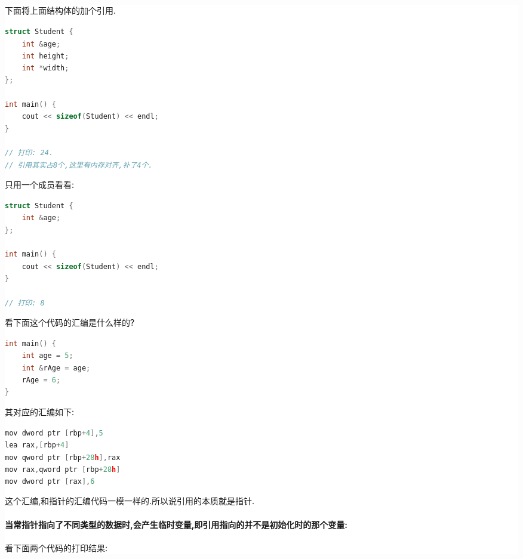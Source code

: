 下面将上面结构体的加个引用.

```c++
struct Student {
    int &age;
    int height;
    int *width;
};

int main() {
    cout << sizeof(Student) << endl;
}

// 打印: 24.
// 引用其实占8个,这里有内存对齐,补了4个.
```

只用一个成员看看:

```c++
struct Student {
    int &age;
};

int main() {
    cout << sizeof(Student) << endl;
}

// 打印: 8
```

看下面这个代码的汇编是什么样的?

```c++
int main() {
    int age = 5;
    int &rAge = age;
    rAge = 6;
}
```

其对应的汇编如下:

```c
mov dword ptr [rbp+4],5
lea rax,[rbp+4]
mov qword ptr [rbp+28h],rax
mov rax,qword ptr [rbp+28h]
mov dword ptr [rax],6
```

这个汇编,和指针的汇编代码一模一样的.所以说引用的本质就是指针.

#### 当常指针指向了不同类型的数据时,会产生临时变量,即引用指向的并不是初始化时的那个变量:

看下面两个代码的打印结果:
